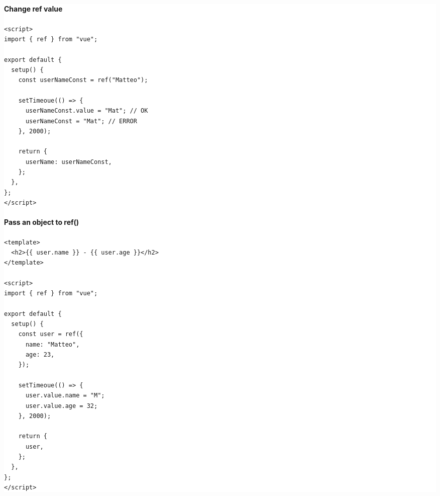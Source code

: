 #### Change ref value

```vue
<script>
import { ref } from "vue";

export default {
  setup() {
    const userNameConst = ref("Matteo");

    setTimeoue(() => {
      userNameConst.value = "Mat"; // OK
      userNameConst = "Mat"; // ERROR
    }, 2000);

    return {
      userName: userNameConst,
    };
  },
};
</script>
```

#### Pass an object to ref()

```vue
<template>
  <h2>{{ user.name }} - {{ user.age }}</h2>
</template>

<script>
import { ref } from "vue";

export default {
  setup() {
    const user = ref({
      name: "Matteo",
      age: 23,
    });

    setTimeoue(() => {
      user.value.name = "M";
      user.value.age = 32;
    }, 2000);

    return {
      user,
    };
  },
};
</script>
```
